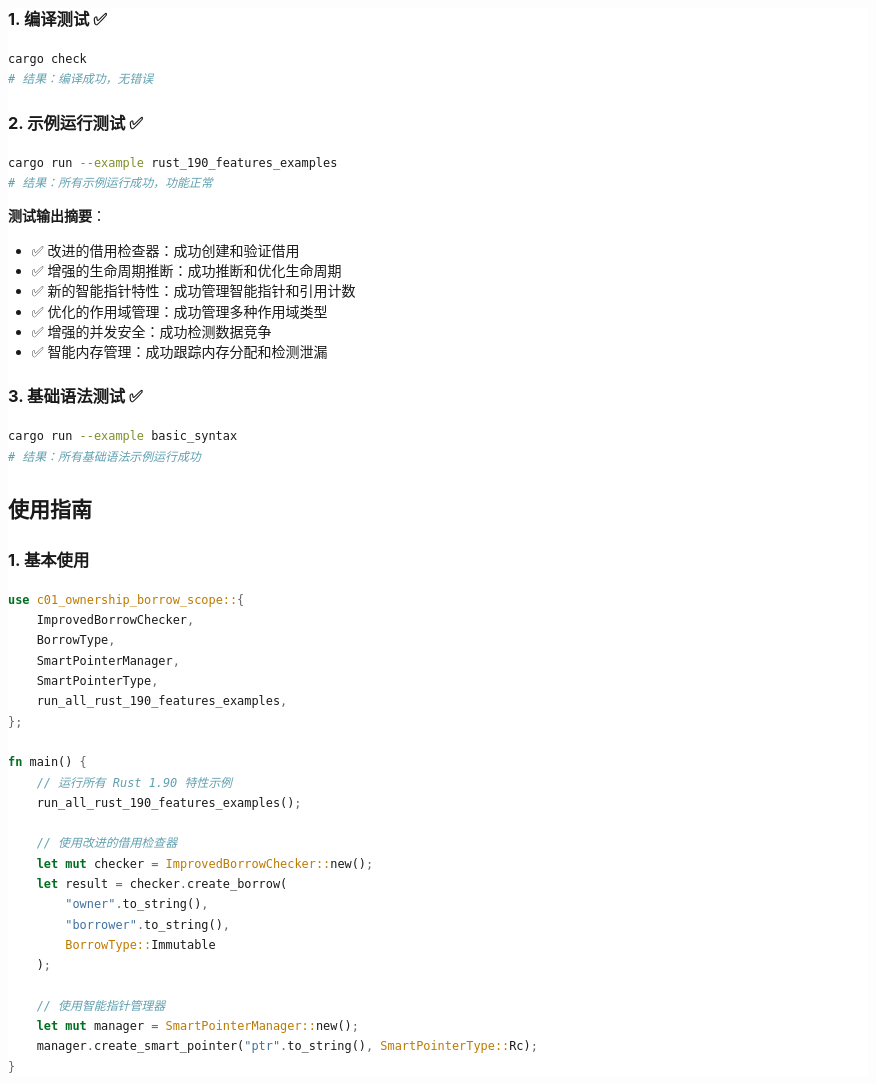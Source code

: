 ### 1. 编译测试 ✅

```bash
cargo check
# 结果：编译成功，无错误
```

### 2. 示例运行测试 ✅

```bash
cargo run --example rust_190_features_examples
# 结果：所有示例运行成功，功能正常
```

**测试输出摘要**：

- ✅ 改进的借用检查器：成功创建和验证借用
- ✅ 增强的生命周期推断：成功推断和优化生命周期
- ✅ 新的智能指针特性：成功管理智能指针和引用计数
- ✅ 优化的作用域管理：成功管理多种作用域类型
- ✅ 增强的并发安全：成功检测数据竞争
- ✅ 智能内存管理：成功跟踪内存分配和检测泄漏

### 3. 基础语法测试 ✅

```bash
cargo run --example basic_syntax
# 结果：所有基础语法示例运行成功
```

## 使用指南

### 1. 基本使用

```rust
use c01_ownership_borrow_scope::{
    ImprovedBorrowChecker,
    BorrowType,
    SmartPointerManager,
    SmartPointerType,
    run_all_rust_190_features_examples,
};

fn main() {
    // 运行所有 Rust 1.90 特性示例
    run_all_rust_190_features_examples();
    
    // 使用改进的借用检查器
    let mut checker = ImprovedBorrowChecker::new();
    let result = checker.create_borrow(
        "owner".to_string(),
        "borrower".to_string(),
        BorrowType::Immutable
    );
    
    // 使用智能指针管理器
    let mut manager = SmartPointerManager::new();
    manager.create_smart_pointer("ptr".to_string(), SmartPointerType::Rc);
}
```
